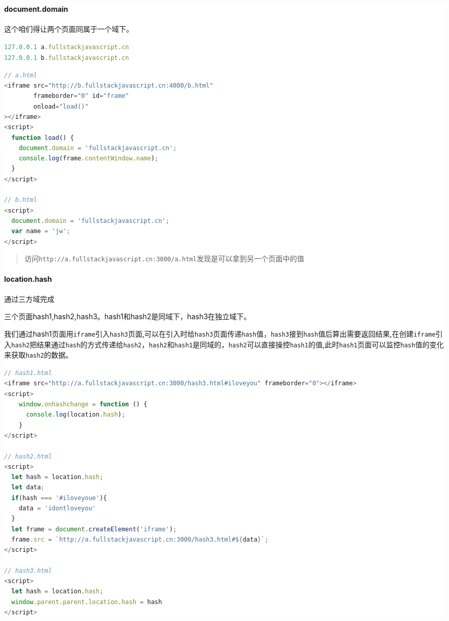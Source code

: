 #### document.domain

这个咱们得让两个页面同属于一个域下。

```javascript
127.0.0.1 a.fullstackjavascript.cn
127.0.0.1 b.fullstackjavascript.cn
```

```javascript
// a.html
<iframe src="http://b.fullstackjavascript.cn:4000/b.html" 
        frameborder="0" id="frame"
        onload="load()"
></iframe>
<script>
  function load() {
    document.domain = 'fullstackjavascript.cn';
    console.log(frame.contentWindow.name);
  }
</script>

// b.html
<script>
  document.domain = 'fullstackjavascript.cn';
  var name = 'jw';  
</script>
```

> 访问`http://a.fullstackjavascript.cn:3000/a.html`发现是可以拿到另一个页面中的值

#### location.hash

通过三方域完成

三个页面hash1,hash2,hash3。hash1和hash2是同域下，hash3在独立域下。

我们通过hash1页面用`iframe`引入`hash3`页面,可以在引入时给`hash3`页面传递`hash`值，`hash3`接到`hash`值后算出需要返回结果,在创建`iframe`引入`hash2`把结果通过`hash`的方式传递给`hash2`，`hash2`和`hash1`是同域的，`hash2`可以直接操控`hash1`的值,此时`hash1`页面可以监控`hash`值的变化来获取`hash2`的数据。

```javascript
// hash1.html
<iframe src="http://a.fullstackjavascript.cn:3000/hash3.html#iloveyou" frameborder="0"></iframe>
<script>
    window.onhashchange = function () {
      console.log(location.hash);
    }
</script>

// hash2.html
<script>
  let hash = location.hash;
  let data;
  if(hash === '#iloveyoue'){
    data = 'idontloveyou'
  }
  let frame = document.createElement('iframe');
  frame.src = `http://a.fullstackjavascript.cn:3000/hash3.html#${data}`;
</script>

// hash3.html
<script>
  let hash = location.hash;
  window.parent.parent.location.hash = hash 
</script>
```
